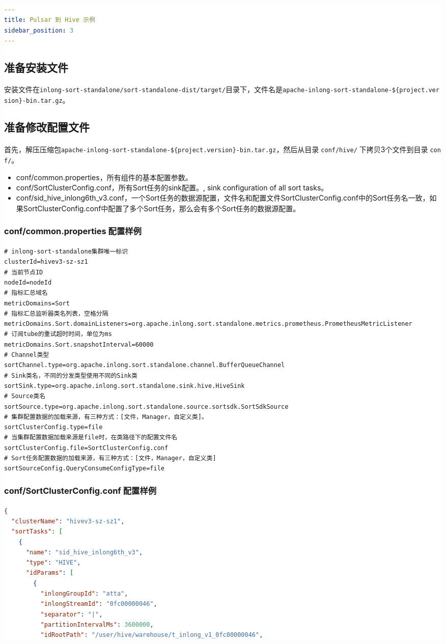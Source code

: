 ```yaml
---
title: Pulsar 到 Hive 示例
sidebar_position: 3
---
```

## 准备安装文件
安装文件在`inlong-sort-standalone/sort-standalone-dist/target/`目录下，文件名是`apache-inlong-sort-standalone-${project.version}-bin.tar.gz`。

## 准备修改配置文件
首先，解压压缩包`apache-inlong-sort-standalone-${project.version}-bin.tar.gz`，然后从目录 `conf/hive/` 下拷贝3个文件到目录 `conf/`。

- conf/common.properties，所有组件的基本配置参数。
- conf/SortClusterConfig.conf，所有Sort任务的sink配置。, sink configuration of all sort tasks。
- conf/sid_hive_inlong6th_v3.conf，一个Sort任务的数据源配置，文件名和配置文件SortClusterConfig.conf中的Sort任务名一致，如果SortClusterConfig.conf中配置了多个Sort任务，那么会有多个Sort任务的数据源配置。

### conf/common.properties 配置样例

```properties
# inlong-sort-standalone集群唯一标识
clusterId=hivev3-sz-sz1
# 当前节点ID
nodeId=nodeId
# 指标汇总域名
metricDomains=Sort
# 指标汇总监听器类名列表，空格分隔
metricDomains.Sort.domainListeners=org.apache.inlong.sort.standalone.metrics.prometheus.PrometheusMetricListener
# 订阅tube的重试超时时间，单位为ms
metricDomains.Sort.snapshotInterval=60000
# Channel类型
sortChannel.type=org.apache.inlong.sort.standalone.channel.BufferQueueChannel
# Sink类名，不同的分发类型使用不同的Sink类
sortSink.type=org.apache.inlong.sort.standalone.sink.hive.HiveSink
# Source类名
sortSource.type=org.apache.inlong.sort.standalone.source.sortsdk.SortSdkSource
# 集群配置数据的加载来源，有三种方式：[文件，Manager，自定义类]。
sortClusterConfig.type=file
# 当集群配置数据加载来源是file时，在类路径下的配置文件名
sortClusterConfig.file=SortClusterConfig.conf
# Sort任务配置数据的加载来源，有三种方式：[文件，Manager，自定义类]
sortSourceConfig.QueryConsumeConfigType=file
```

### conf/SortClusterConfig.conf 配置样例

```json
{
  "clusterName": "hivev3-sz-sz1",
  "sortTasks": [
    {
      "name": "sid_hive_inlong6th_v3",
      "type": "HIVE",
      "idParams": [
        {
          "inlongGroupId": "atta",
          "inlongStreamId": "0fc00000046",
          "separator": "|",
          "partitionIntervalMs": 3600000,
          "idRootPath": "/user/hive/warehouse/t_inlong_v1_0fc00000046",
```